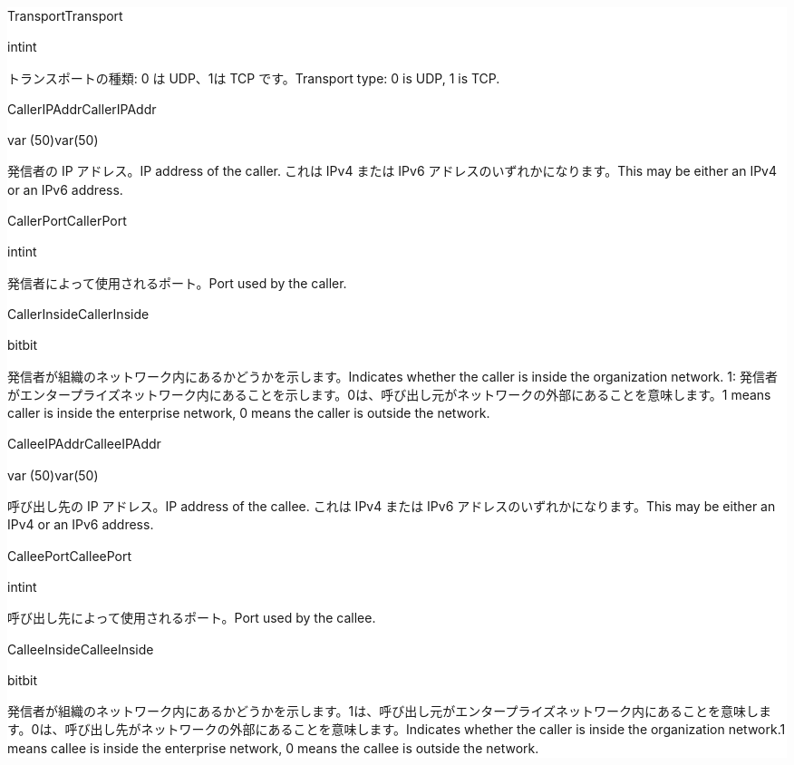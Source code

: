 <td><p><span data-ttu-id="be370-216">Transport</span><span class="sxs-lookup"><span data-stu-id="be370-216">Transport</span></span></p></td>
<td><p><span data-ttu-id="be370-217">int</span><span class="sxs-lookup"><span data-stu-id="be370-217">int</span></span></p></td>
<td><p><span data-ttu-id="be370-218">トランスポートの種類: 0 は UDP、1は TCP です。</span><span class="sxs-lookup"><span data-stu-id="be370-218">Transport type: 0 is UDP, 1 is TCP.</span></span></p></td>
</tr>
<tr class="even">
<td><p><span data-ttu-id="be370-219">CallerIPAddr</span><span class="sxs-lookup"><span data-stu-id="be370-219">CallerIPAddr</span></span></p></td>
<td><p><span data-ttu-id="be370-220">var (50)</span><span class="sxs-lookup"><span data-stu-id="be370-220">var(50)</span></span></p></td>
<td><p><span data-ttu-id="be370-221">発信者の IP アドレス。</span><span class="sxs-lookup"><span data-stu-id="be370-221">IP address of the caller.</span></span> <span data-ttu-id="be370-222">これは IPv4 または IPv6 アドレスのいずれかになります。</span><span class="sxs-lookup"><span data-stu-id="be370-222">This may be either an IPv4 or an IPv6 address.</span></span></p></td>
</tr>
<tr class="odd">
<td><p><span data-ttu-id="be370-223">CallerPort</span><span class="sxs-lookup"><span data-stu-id="be370-223">CallerPort</span></span></p></td>
<td><p><span data-ttu-id="be370-224">int</span><span class="sxs-lookup"><span data-stu-id="be370-224">int</span></span></p></td>
<td><p><span data-ttu-id="be370-225">発信者によって使用されるポート。</span><span class="sxs-lookup"><span data-stu-id="be370-225">Port used by the caller.</span></span></p></td>
</tr>
<tr class="even">
<td><p><span data-ttu-id="be370-226">CallerInside</span><span class="sxs-lookup"><span data-stu-id="be370-226">CallerInside</span></span></p></td>
<td><p><span data-ttu-id="be370-227">bit</span><span class="sxs-lookup"><span data-stu-id="be370-227">bit</span></span></p></td>
<td><p><span data-ttu-id="be370-228">発信者が組織のネットワーク内にあるかどうかを示します。</span><span class="sxs-lookup"><span data-stu-id="be370-228">Indicates whether the caller is inside the organization network.</span></span> <span data-ttu-id="be370-229">1: 発信者がエンタープライズネットワーク内にあることを示します。0は、呼び出し元がネットワークの外部にあることを意味します。</span><span class="sxs-lookup"><span data-stu-id="be370-229">1 means caller is inside the enterprise network, 0 means the caller is outside the network.</span></span></p></td>
</tr>
<tr class="odd">
<td><p><span data-ttu-id="be370-230">CalleeIPAddr</span><span class="sxs-lookup"><span data-stu-id="be370-230">CalleeIPAddr</span></span></p></td>
<td><p><span data-ttu-id="be370-231">var (50)</span><span class="sxs-lookup"><span data-stu-id="be370-231">var(50)</span></span></p></td>
<td><p><span data-ttu-id="be370-232">呼び出し先の IP アドレス。</span><span class="sxs-lookup"><span data-stu-id="be370-232">IP address of the callee.</span></span> <span data-ttu-id="be370-233">これは IPv4 または IPv6 アドレスのいずれかになります。</span><span class="sxs-lookup"><span data-stu-id="be370-233">This may be either an IPv4 or an IPv6 address.</span></span></p></td>
</tr>
<tr class="even">
<td><p><span data-ttu-id="be370-234">CalleePort</span><span class="sxs-lookup"><span data-stu-id="be370-234">CalleePort</span></span></p></td>
<td><p><span data-ttu-id="be370-235">int</span><span class="sxs-lookup"><span data-stu-id="be370-235">int</span></span></p></td>
<td><p><span data-ttu-id="be370-236">呼び出し先によって使用されるポート。</span><span class="sxs-lookup"><span data-stu-id="be370-236">Port used by the callee.</span></span></p></td>
</tr>
<tr class="odd">
<td><p><span data-ttu-id="be370-237">CalleeInside</span><span class="sxs-lookup"><span data-stu-id="be370-237">CalleeInside</span></span></p></td>
<td><p><span data-ttu-id="be370-238">bit</span><span class="sxs-lookup"><span data-stu-id="be370-238">bit</span></span></p></td>
<td><p><span data-ttu-id="be370-239">発信者が組織のネットワーク内にあるかどうかを示します。1は、呼び出し元がエンタープライズネットワーク内にあることを意味します。0は、呼び出し先がネットワークの外部にあることを意味します。</span><span class="sxs-lookup"><span data-stu-id="be370-239">Indicates whether the caller is inside the organization network.1 means callee is inside the enterprise network, 0 means the callee is outside the network.</span></span></p></td>
</tr>